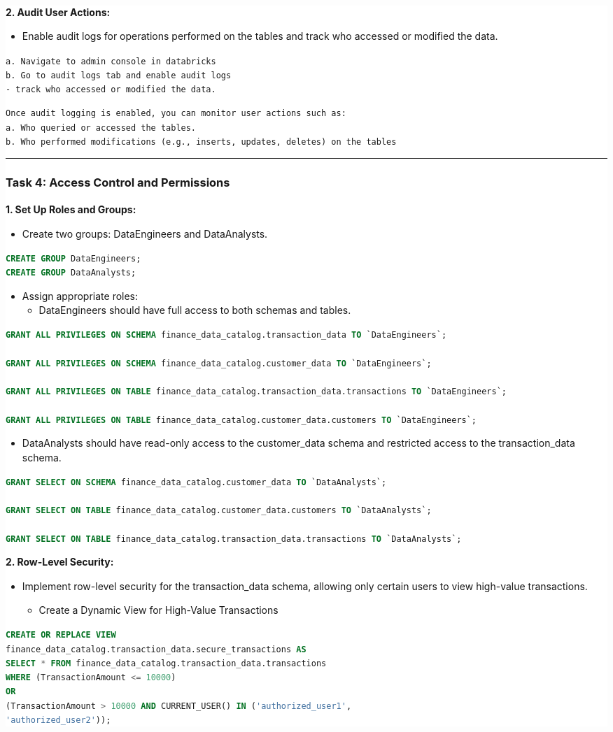 **2. Audit User Actions:**
- Enable audit logs for operations performed on the tables and track who
accessed or modified the data.
```
a. Navigate to admin console in databricks
b. Go to audit logs tab and enable audit logs
- track who accessed or modified the data.
```
```
Once audit logging is enabled, you can monitor user actions such as:
a. Who queried or accessed the tables.
b. Who performed modifications (e.g., inserts, updates, deletes) on the tables
```
---

### Task 4: Access Control and Permissions
**1. Set Up Roles and Groups:**

- Create two groups: DataEngineers and DataAnalysts.
~~~sql
CREATE GROUP DataEngineers;
CREATE GROUP DataAnalysts;
~~~

- Assign appropriate roles:
  - DataEngineers should have full access to both schemas and tables.
~~~sql
GRANT ALL PRIVILEGES ON SCHEMA finance_data_catalog.transaction_data TO `DataEngineers`;
    
GRANT ALL PRIVILEGES ON SCHEMA finance_data_catalog.customer_data TO `DataEngineers`;
    
GRANT ALL PRIVILEGES ON TABLE finance_data_catalog.transaction_data.transactions TO `DataEngineers`;
    
GRANT ALL PRIVILEGES ON TABLE finance_data_catalog.customer_data.customers TO `DataEngineers`;
~~~
  - DataAnalysts should have read-only access to the customer_data
schema and restricted access to the transaction_data schema.
~~~sql
GRANT SELECT ON SCHEMA finance_data_catalog.customer_data TO `DataAnalysts`;

GRANT SELECT ON TABLE finance_data_catalog.customer_data.customers TO `DataAnalysts`;

GRANT SELECT ON TABLE finance_data_catalog.transaction_data.transactions TO `DataAnalysts`;
~~~


**2. Row-Level Security:**

- Implement row-level security for the transaction_data schema, allowing only certain users to view high-value transactions.
 
  -  Create a Dynamic View for High-Value Transactions
~~~sql
CREATE OR REPLACE VIEW
finance_data_catalog.transaction_data.secure_transactions AS
SELECT * FROM finance_data_catalog.transaction_data.transactions
WHERE (TransactionAmount <= 10000)
OR
(TransactionAmount > 10000 AND CURRENT_USER() IN ('authorized_user1',
'authorized_user2'));
~~~
